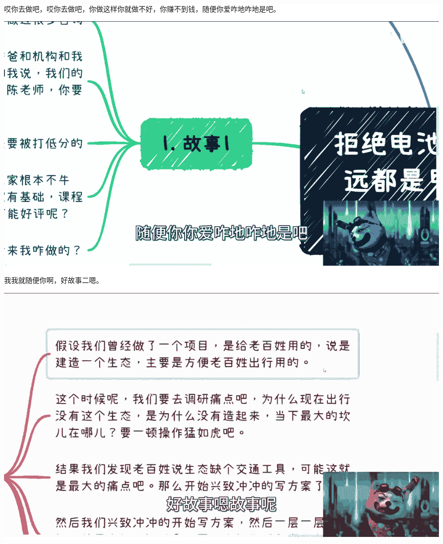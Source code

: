 
哎你去做吧，哎你去做吧，你做这样你就做不好，你赚不到钱，随便你爱咋地咋地是吧。

![](img/755fc9129eca07515ba0f48b9a6ccd57_41.png)

我我就随便你啊，好故事二嗯。

![](img/755fc9129eca07515ba0f48b9a6ccd57_43.png)
